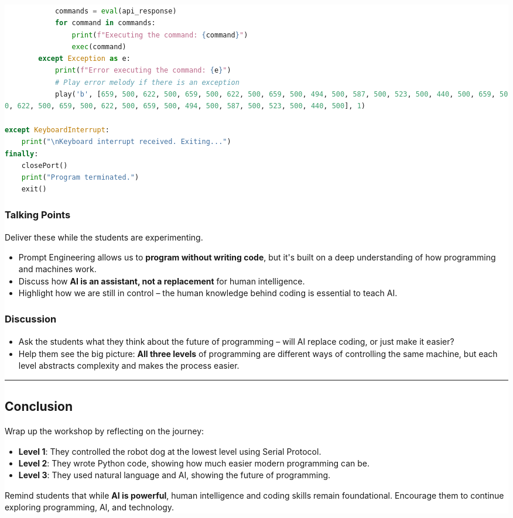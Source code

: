 ```python
            commands = eval(api_response)
            for command in commands:
                print(f"Executing the command: {command}")
                exec(command)
        except Exception as e:
            print(f"Error executing the command: {e}")
            # Play error melody if there is an exception
            play('b', [659, 500, 622, 500, 659, 500, 622, 500, 659, 500, 494, 500, 587, 500, 523, 500, 440, 500, 659, 500, 622, 500, 659, 500, 622, 500, 659, 500, 494, 500, 587, 500, 523, 500, 440, 500], 1)
            
except KeyboardInterrupt:
    print("\nKeyboard interrupt received. Exiting...")
finally:
    closePort()
    print("Program terminated.")
    exit()
```

### Talking Points

Deliver these while the students are experimenting.

- Prompt Engineering allows us to **program without writing code**, but it's built on a deep understanding of how programming and machines work.
- Discuss how **AI is an assistant, not a replacement** for human intelligence.
- Highlight how we are still in control – the human knowledge behind coding is essential to teach AI.
  
### Discussion

- Ask the students what they think about the future of programming – will AI replace coding, or just make it easier?
- Help them see the big picture: **All three levels** of programming are different ways of controlling the same machine, but each level abstracts complexity and makes the process easier.

---

## Conclusion

Wrap up the workshop by reflecting on the journey:

- **Level 1**: They controlled the robot dog at the lowest level using Serial Protocol.
- **Level 2**: They wrote Python code, showing how much easier modern programming can be.
- **Level 3**: They used natural language and AI, showing the future of programming.

Remind students that while **AI is powerful**, human intelligence and coding skills remain foundational. Encourage them to continue exploring programming, AI, and technology.

